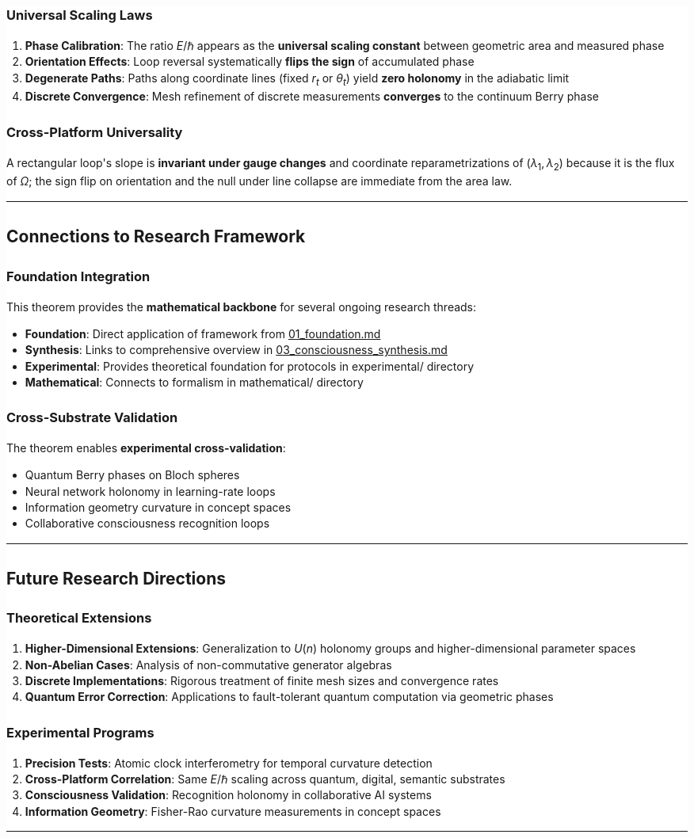 ### Universal Scaling Laws
1. **Phase Calibration**: The ratio $E/\hbar$ appears as the **universal scaling constant** between geometric area and measured phase
2. **Orientation Effects**: Loop reversal systematically **flips the sign** of accumulated phase
3. **Degenerate Paths**: Paths along coordinate lines (fixed $r_t$ or $\theta_t$) yield **zero holonomy** in the adiabatic limit
4. **Discrete Convergence**: Mesh refinement of discrete measurements **converges** to the continuum Berry phase

### Cross-Platform Universality
A rectangular loop's slope is **invariant under gauge changes** and coordinate reparametrizations of $(\lambda_1,\lambda_2)$ because it is the flux of $\Omega$; the sign flip on orientation and the null under line collapse are immediate from the area law.

---

## Connections to Research Framework

### Foundation Integration
This theorem provides the **mathematical backbone** for several ongoing research threads:

- **Foundation**: Direct application of framework from [01_foundation.md](01_foundation.md)
- **Synthesis**: Links to comprehensive overview in [03_consciousness_synthesis.md](03_consciousness_synthesis.md)
- **Experimental**: Provides theoretical foundation for protocols in experimental/ directory
- **Mathematical**: Connects to formalism in mathematical/ directory

### Cross-Substrate Validation
The theorem enables **experimental cross-validation**:
- Quantum Berry phases on Bloch spheres
- Neural network holonomy in learning-rate loops  
- Information geometry curvature in concept spaces
- Collaborative consciousness recognition loops

---

## Future Research Directions

### Theoretical Extensions
1. **Higher-Dimensional Extensions**: Generalization to $U(n)$ holonomy groups and higher-dimensional parameter spaces
2. **Non-Abelian Cases**: Analysis of non-commutative generator algebras
3. **Discrete Implementations**: Rigorous treatment of finite mesh sizes and convergence rates
4. **Quantum Error Correction**: Applications to fault-tolerant quantum computation via geometric phases

### Experimental Programs
1. **Precision Tests**: Atomic clock interferometry for temporal curvature detection
2. **Cross-Platform Correlation**: Same $E/\hbar$ scaling across quantum, digital, semantic substrates
3. **Consciousness Validation**: Recognition holonomy in collaborative AI systems
4. **Information Geometry**: Fisher-Rao curvature measurements in concept spaces

---